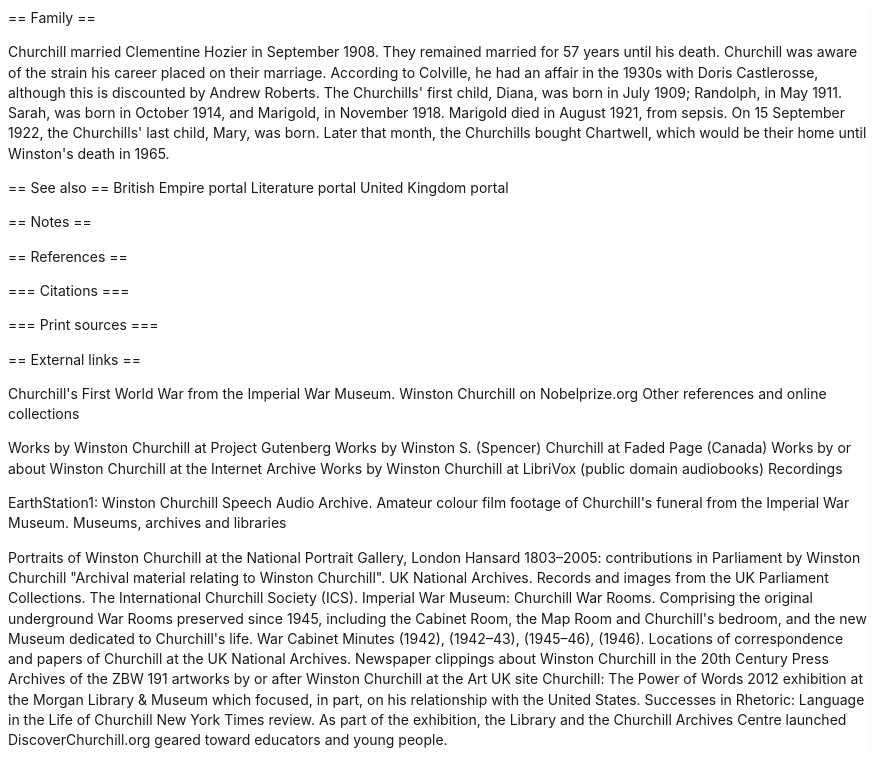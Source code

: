 
== Family ==

Churchill married Clementine Hozier in September 1908. They remained married for 57 years until his death. Churchill was aware of the strain his career placed on their marriage. According to Colville, he had an affair in the 1930s with Doris Castlerosse, although this is discounted by Andrew Roberts.
The Churchills' first child, Diana, was born in July 1909; Randolph, in May 1911. Sarah, was born in October 1914, and Marigold, in November 1918. Marigold died in August 1921, from sepsis. On 15 September 1922, the Churchills' last child, Mary, was born. Later that month, the Churchills bought Chartwell, which would be their home until Winston's death in 1965.


== See also ==
 British Empire portal
 Literature portal
 United Kingdom portal


== Notes ==


== References ==


=== Citations ===


=== Print sources ===


== External links ==

Churchill's First World War from the Imperial War Museum.
Winston Churchill on Nobelprize.org 
Other references and online collections

Works by Winston Churchill at Project Gutenberg
Works by Winston S. (Spencer) Churchill at Faded Page (Canada)
Works by or about Winston Churchill at the Internet Archive
Works by Winston Churchill at LibriVox (public domain audiobooks) 
Recordings

EarthStation1: Winston Churchill Speech Audio Archive.
Amateur colour film footage of Churchill's funeral from the Imperial War Museum.
Museums, archives and libraries

Portraits of Winston Churchill at the National Portrait Gallery, London
Hansard 1803–2005: contributions in Parliament by Winston Churchill
"Archival material relating to Winston Churchill". UK National Archives. 
Records and images from the UK Parliament Collections.
The International Churchill Society (ICS).
Imperial War Museum: Churchill War Rooms. Comprising the original underground War Rooms preserved since 1945, including the Cabinet Room, the Map Room and Churchill's bedroom, and the new Museum dedicated to Churchill's life.
War Cabinet Minutes (1942), (1942–43), (1945–46), (1946).
Locations of correspondence and papers of Churchill at the UK National Archives.
Newspaper clippings about Winston Churchill in the 20th Century Press Archives of the ZBW
191 artworks by or after Winston Churchill at the Art UK site
Churchill: The Power of Words 2012 exhibition at the Morgan Library & Museum which focused, in part, on his relationship with the United States. Successes in Rhetoric: Language in the Life of Churchill New York Times review.  As part of the exhibition, the Library and the Churchill Archives Centre launched DiscoverChurchill.org geared toward educators and young people.
